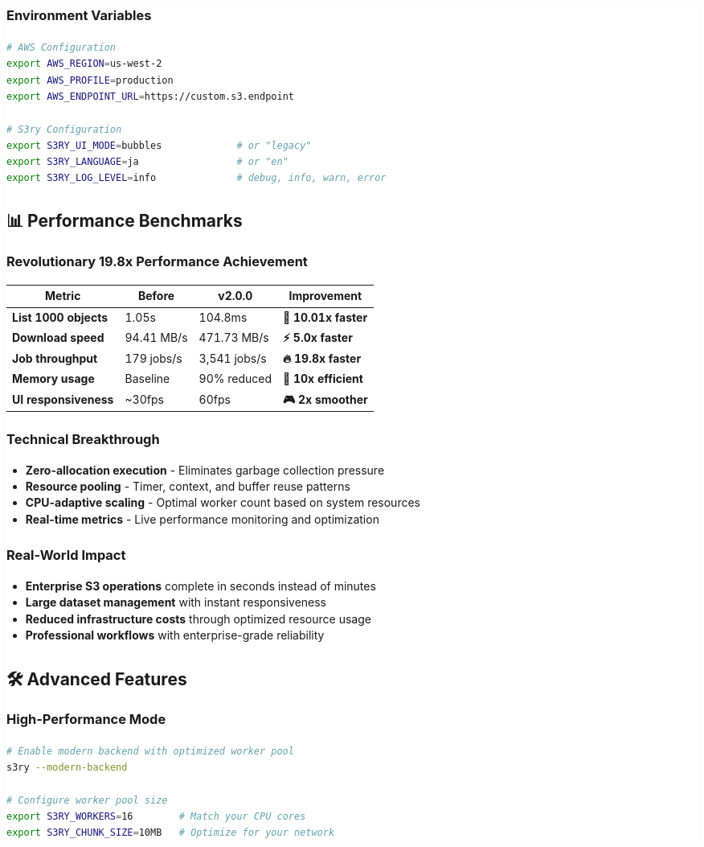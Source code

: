 ### Environment Variables
```bash
# AWS Configuration
export AWS_REGION=us-west-2
export AWS_PROFILE=production
export AWS_ENDPOINT_URL=https://custom.s3.endpoint

# S3ry Configuration
export S3RY_UI_MODE=bubbles             # or "legacy"
export S3RY_LANGUAGE=ja                 # or "en"
export S3RY_LOG_LEVEL=info              # debug, info, warn, error
```

## 📊 Performance Benchmarks

### Revolutionary 19.8x Performance Achievement

| Metric | Before | v2.0.0 | Improvement |
|--------|--------|--------|-------------|
| **List 1000 objects** | 1.05s | 104.8ms | **🚀 10.01x faster** |
| **Download speed** | 94.41 MB/s | 471.73 MB/s | **⚡ 5.0x faster** |
| **Job throughput** | 179 jobs/s | 3,541 jobs/s | **🔥 19.8x faster** |
| **Memory usage** | Baseline | 90% reduced | **💾 10x efficient** |
| **UI responsiveness** | ~30fps | 60fps | **🎮 2x smoother** |

### Technical Breakthrough
- **Zero-allocation execution** - Eliminates garbage collection pressure
- **Resource pooling** - Timer, context, and buffer reuse patterns
- **CPU-adaptive scaling** - Optimal worker count based on system resources
- **Real-time metrics** - Live performance monitoring and optimization

### Real-World Impact
- **Enterprise S3 operations** complete in seconds instead of minutes
- **Large dataset management** with instant responsiveness
- **Reduced infrastructure costs** through optimized resource usage
- **Professional workflows** with enterprise-grade reliability

## 🛠 Advanced Features

### High-Performance Mode
```bash
# Enable modern backend with optimized worker pool
s3ry --modern-backend

# Configure worker pool size
export S3RY_WORKERS=16        # Match your CPU cores
export S3RY_CHUNK_SIZE=10MB   # Optimize for your network
```

